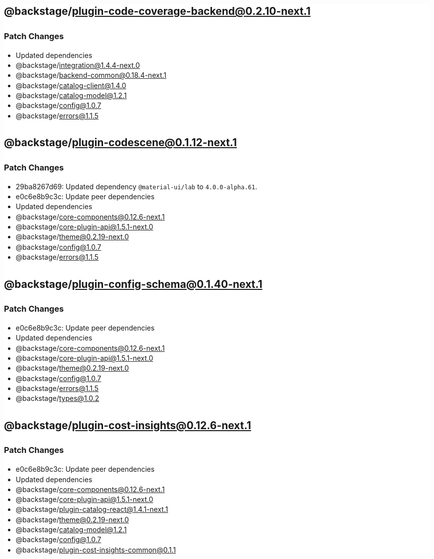 ## @backstage/plugin-code-coverage-backend@0.2.10-next.1

### Patch Changes

- Updated dependencies
 - @backstage/integration@1.4.4-next.0
 - @backstage/backend-common@0.18.4-next.1
 - @backstage/catalog-client@1.4.0
 - @backstage/catalog-model@1.2.1
 - @backstage/config@1.0.7
 - @backstage/errors@1.1.5

## @backstage/plugin-codescene@0.1.12-next.1

### Patch Changes

- 29ba8267d69: Updated dependency `@material-ui/lab` to `4.0.0-alpha.61`.
- e0c6e8b9c3c: Update peer dependencies
- Updated dependencies
 - @backstage/core-components@0.12.6-next.1
 - @backstage/core-plugin-api@1.5.1-next.0
 - @backstage/theme@0.2.19-next.0
 - @backstage/config@1.0.7
 - @backstage/errors@1.1.5

## @backstage/plugin-config-schema@0.1.40-next.1

### Patch Changes

- e0c6e8b9c3c: Update peer dependencies
- Updated dependencies
 - @backstage/core-components@0.12.6-next.1
 - @backstage/core-plugin-api@1.5.1-next.0
 - @backstage/theme@0.2.19-next.0
 - @backstage/config@1.0.7
 - @backstage/errors@1.1.5
 - @backstage/types@1.0.2

## @backstage/plugin-cost-insights@0.12.6-next.1

### Patch Changes

- e0c6e8b9c3c: Update peer dependencies
- Updated dependencies
 - @backstage/core-components@0.12.6-next.1
 - @backstage/core-plugin-api@1.5.1-next.0
 - @backstage/plugin-catalog-react@1.4.1-next.1
 - @backstage/theme@0.2.19-next.0
 - @backstage/catalog-model@1.2.1
 - @backstage/config@1.0.7
 - @backstage/plugin-cost-insights-common@0.1.1
